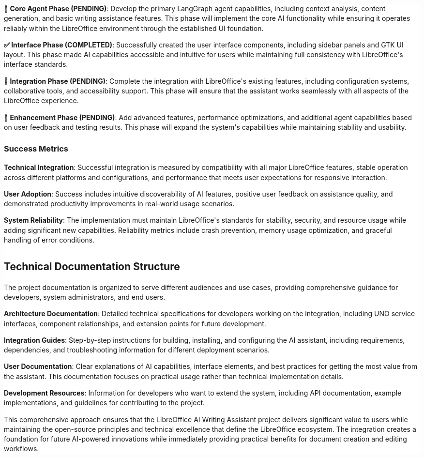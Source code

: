 **🔄 Core Agent Phase (PENDING)**: Develop the primary LangGraph agent capabilities, including context analysis, content generation, and basic writing assistance features. This phase will implement the core AI functionality while ensuring it operates reliably within the LibreOffice environment through the established UI foundation.

**✅ Interface Phase (COMPLETED)**: Successfully created the user interface components, including sidebar panels and GTK UI layout. This phase made AI capabilities accessible and intuitive for users while maintaining full consistency with LibreOffice's interface standards.

**🔄 Integration Phase (PENDING)**: Complete the integration with LibreOffice's existing features, including configuration systems, collaborative tools, and accessibility support. This phase will ensure that the assistant works seamlessly with all aspects of the LibreOffice experience.

**🔄 Enhancement Phase (PENDING)**: Add advanced features, performance optimizations, and additional agent capabilities based on user feedback and testing results. This phase will expand the system's capabilities while maintaining stability and usability.

### Success Metrics

**Technical Integration**: Successful integration is measured by compatibility with all major LibreOffice features, stable operation across different platforms and configurations, and performance that meets user expectations for responsive interaction.

**User Adoption**: Success includes intuitive discoverability of AI features, positive user feedback on assistance quality, and demonstrated productivity improvements in real-world usage scenarios.

**System Reliability**: The implementation must maintain LibreOffice's standards for stability, security, and resource usage while adding significant new capabilities. Reliability metrics include crash prevention, memory usage optimization, and graceful handling of error conditions.

## Technical Documentation Structure

The project documentation is organized to serve different audiences and use cases, providing comprehensive guidance for developers, system administrators, and end users.

**Architecture Documentation**: Detailed technical specifications for developers working on the integration, including UNO service interfaces, component relationships, and extension points for future development.

**Integration Guides**: Step-by-step instructions for building, installing, and configuring the AI assistant, including requirements, dependencies, and troubleshooting information for different deployment scenarios.

**User Documentation**: Clear explanations of AI capabilities, interface elements, and best practices for getting the most value from the assistant. This documentation focuses on practical usage rather than technical implementation details.

**Development Resources**: Information for developers who want to extend the system, including API documentation, example implementations, and guidelines for contributing to the project.

This comprehensive approach ensures that the LibreOffice AI Writing Assistant project delivers significant value to users while maintaining the open-source principles and technical excellence that define the LibreOffice ecosystem. The integration creates a foundation for future AI-powered innovations while immediately providing practical benefits for document creation and editing workflows.